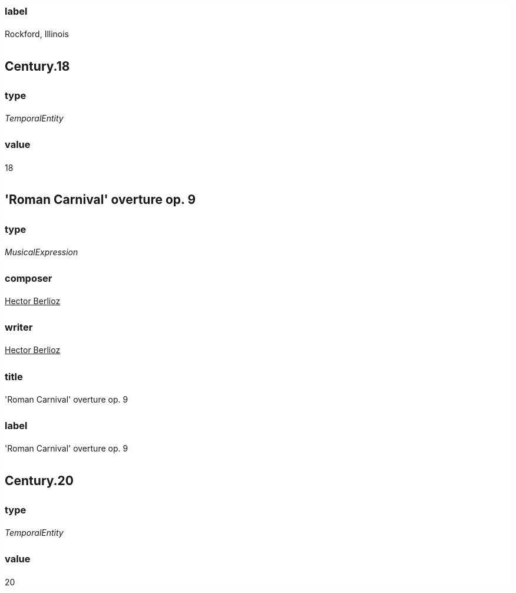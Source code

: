 ### label


Rockford, Illinois

## Century.18

### type


*TemporalEntity*

### value


18

## 'Roman Carnival' overture op. 9

### type


*MusicalExpression*

### composer


[Hector Berlioz](#Hector-Berlioz)

### writer


[Hector Berlioz](#Hector-Berlioz)

### title


'Roman Carnival' overture op. 9

### label


'Roman Carnival' overture op. 9

## Century.20

### type


*TemporalEntity*

### value


20
